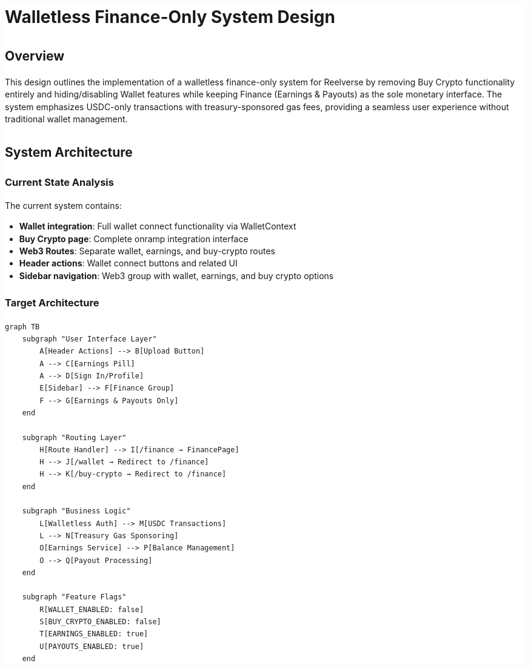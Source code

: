 # Walletless Finance-Only System Design

## Overview

This design outlines the implementation of a walletless finance-only system for Reelverse by removing Buy Crypto functionality entirely and hiding/disabling Wallet features while keeping Finance (Earnings & Payouts) as the sole monetary interface. The system emphasizes USDC-only transactions with treasury-sponsored gas fees, providing a seamless user experience without traditional wallet management.

## System Architecture

### Current State Analysis

The current system contains:
- **Wallet integration**: Full wallet connect functionality via WalletContext
- **Buy Crypto page**: Complete onramp integration interface
- **Web3 Routes**: Separate wallet, earnings, and buy-crypto routes
- **Header actions**: Wallet connect buttons and related UI
- **Sidebar navigation**: Web3 group with wallet, earnings, and buy crypto options

### Target Architecture

```mermaid
graph TB
    subgraph "User Interface Layer"
        A[Header Actions] --> B[Upload Button]
        A --> C[Earnings Pill]
        A --> D[Sign In/Profile]
        E[Sidebar] --> F[Finance Group]
        F --> G[Earnings & Payouts Only]
    end
    
    subgraph "Routing Layer"
        H[Route Handler] --> I[/finance → FinancePage]
        H --> J[/wallet → Redirect to /finance]
        H --> K[/buy-crypto → Redirect to /finance]
    end
    
    subgraph "Business Logic"
        L[Walletless Auth] --> M[USDC Transactions]
        L --> N[Treasury Gas Sponsoring]
        O[Earnings Service] --> P[Balance Management]
        O --> Q[Payout Processing]
    end
    
    subgraph "Feature Flags"
        R[WALLET_ENABLED: false]
        S[BUY_CRYPTO_ENABLED: false]
        T[EARNINGS_ENABLED: true]
        U[PAYOUTS_ENABLED: true]
    end
```
